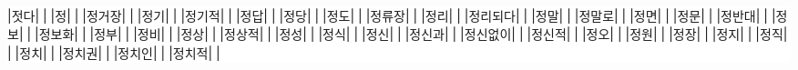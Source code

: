 |젓다|  |
|정|  |
|정거장|  |
|정기|  |
|정기적|  |
|정답|  |
|정당|  |
|정도|  |
|정류장|  |
|정리|  |
|정리되다|  |
|정말|  |
|정말로|  |
|정면|  |
|정문|  |
|정반대|  |
|정보|  |
|정보화|  |
|정부|  |
|정비|  |
|정상|  |
|정상적|  |
|정성|  |
|정식|  |
|정신|  |
|정신과|  |
|정신없이|  |
|정신적|  |
|정오|  |
|정원|  |
|정장|  |
|정지|  |
|정직|  |
|정치|  |
|정치권|  |
|정치인|  |
|정치적|  |
